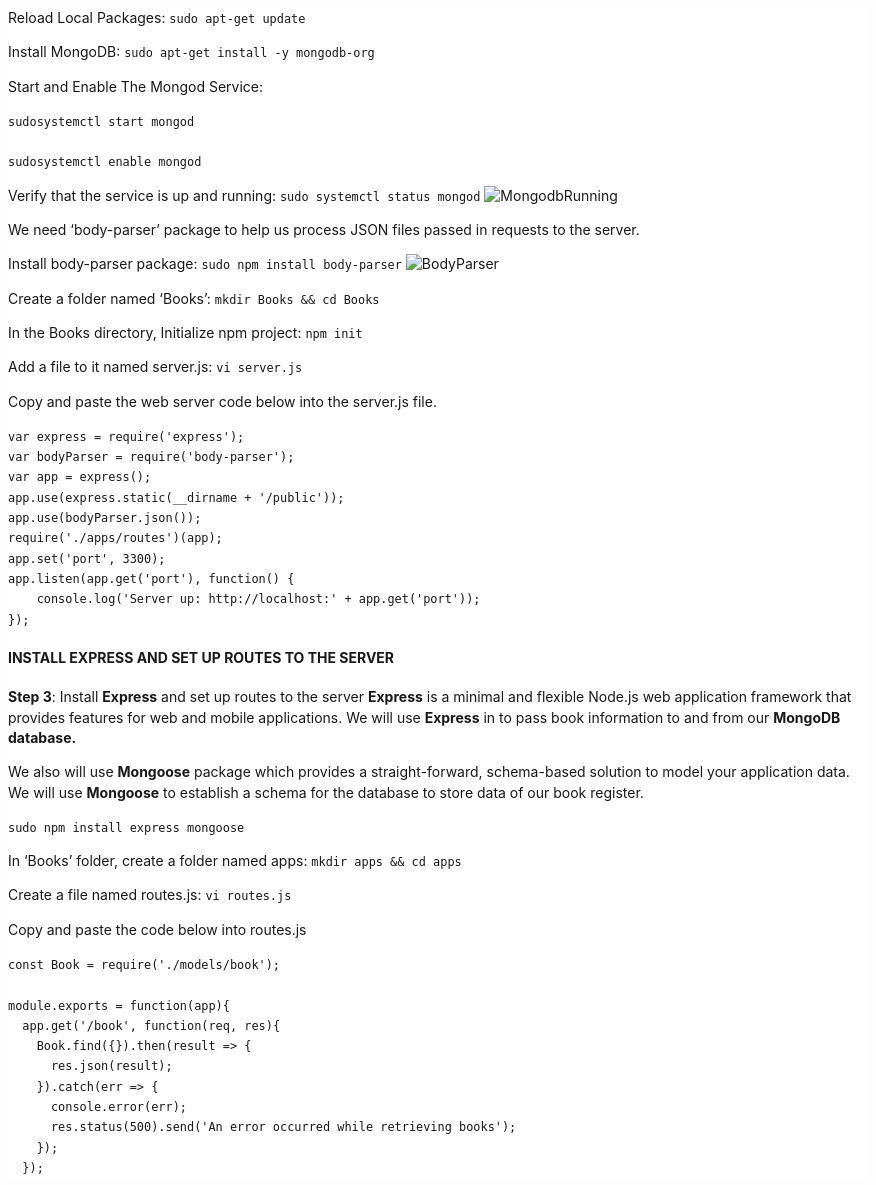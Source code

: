 Reload Local Packages: `sudo apt-get update`

Install MongoDB: `sudo apt-get install -y mongodb-org`

Start and Enable The Mongod Service:
```
sudosystemctl start mongod

sudosystemctl enable mongod
```

Verify that the service is up and running: `sudo systemctl status mongod`
![MongodbRunning](https://github.com/Bamideleflint/Darey-PBL/assets/122679229/3a64db99-8a89-4d97-98d5-508473880e61)

We need ‘body-parser’ package to help us process JSON files passed in requests to the server.

Install body-parser package: `sudo npm install body-parser`
![BodyParser](https://github.com/Bamideleflint/Darey-PBL/assets/122679229/bfc3778e-9800-470a-83f9-88a1540d843a)

Create a folder named ‘Books’: `mkdir Books && cd Books`

In the Books directory, Initialize npm project: `npm init`

Add a file to it named server.js: `vi server.js`

Copy and paste the web server code below into the server.js file.

```
var express = require('express');
var bodyParser = require('body-parser');
var app = express();
app.use(express.static(__dirname + '/public'));
app.use(bodyParser.json());
require('./apps/routes')(app);
app.set('port', 3300);
app.listen(app.get('port'), function() {
    console.log('Server up: http://localhost:' + app.get('port'));
});
```

#### **INSTALL EXPRESS AND SET UP ROUTES TO THE SERVER**
**Step 3**: Install **Express** and set up routes to the server
**Express** is a minimal and flexible Node.js web application framework that provides features for web and mobile applications. We will use **Express** in to pass book information to and from our **MongoDB database.**

We also will use **Mongoose** package which provides a straight-forward, schema-based solution to model your application data. We will use **Mongoose** to establish a schema for the database to store data of our book register.

`sudo npm install express mongoose`

In ‘Books’ folder, create a folder named apps: `mkdir apps && cd apps`

Create a file named routes.js: `vi routes.js`

Copy and paste the code below into routes.js
```
const Book = require('./models/book');

module.exports = function(app){
  app.get('/book', function(req, res){
    Book.find({}).then(result => {
      res.json(result);
    }).catch(err => {
      console.error(err);
      res.status(500).send('An error occurred while retrieving books');
    });
  });

```